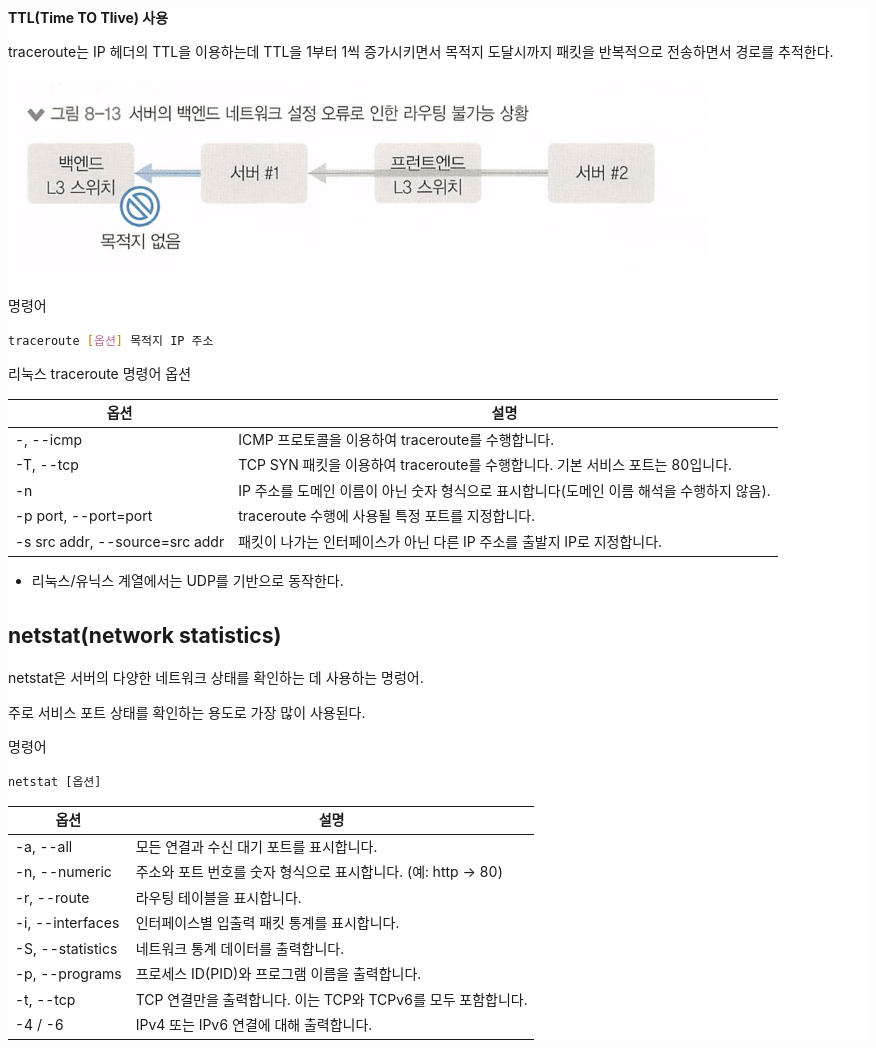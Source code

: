 **TTL(Time TO Tlive) 사용**

traceroute는 IP 헤더의 TTL을 이용하는데 TTL을 1부터 1씩 증가시키면서 목적지 도달시까지 패킷을 반복적으로 전송하면서 경로를 추적한다.

<img src="./영수_images/image-20230803235512743.png" width = 700 height = 200>

명령어

```bash
traceroute [옵션] 목적지 IP 주소
```

리눅스 traceroute 명령어 옵션

| 옵션                           | 설명                                                         |
| ------------------------------ | ------------------------------------------------------------ |
| -, --icmp                      | ICMP 프로토콜을 이용하여 traceroute를 수행합니다.            |
| -T, --tcp                      | TCP SYN 패킷을 이용하여 traceroute를 수행합니다. 기본 서비스 포트는 80입니다. |
| -n                             | IP 주소를 도메인 이름이 아닌 숫자 형식으로 표시합니다(도메인 이름 해석을 수행하지 않음). |
| -p port, --port=port           | traceroute 수행에 사용될 특정 포트를 지정합니다.             |
| -s src addr, --source=src addr | 패킷이 나가는 인터페이스가 아닌 다른 IP 주소를 출발지 IP로 지정합니다. |

* 리눅스/유닉스 계열에서는 UDP를 기반으로 동작한다.

## netstat(network statistics)

netstat은 서버의 다양한 네트워크 상태를 확인하는 데 사용하는 명렁어. 

주로 서비스 포트 상태를 확인하는 용도로 가장 많이 사용된다. 

명령어

```
netstat [옵션]
```

| 옵션             | 설명                                                         |
| ---------------- | ------------------------------------------------------------ |
| -a, --all        | 모든 연결과 수신 대기 포트를 표시합니다.                     |
| -n, --numeric    | 주소와 포트 번호를 숫자 형식으로 표시합니다. (예: http -> 80) |
| -r, --route      | 라우팅 테이블을 표시합니다.                                  |
| -i, --interfaces | 인터페이스별 입출력 패킷 통계를 표시합니다.                  |
| -S, --statistics | 네트워크 통계 데이터를 출력합니다.                           |
| -p, --programs   | 프로세스 ID(PID)와 프로그램 이름을 출력합니다.               |
| -t, --tcp        | TCP 연결만을 출력합니다. 이는 TCP와 TCPv6를 모두 포함합니다. |
| -4 / -6          | IPv4 또는 IPv6 연결에 대해 출력합니다.                       |
